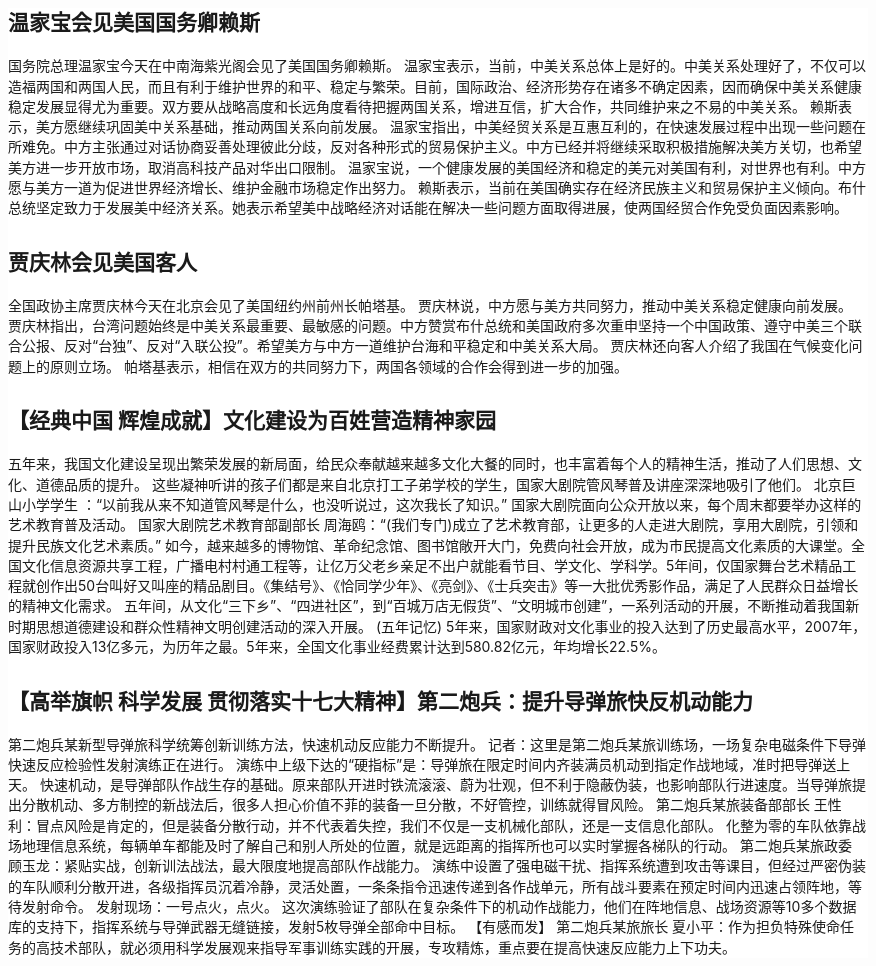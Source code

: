  
## 温家宝会见美国国务卿赖斯


国务院总理温家宝今天在中南海紫光阁会见了美国国务卿赖斯。
温家宝表示，当前，中美关系总体上是好的。中美关系处理好了，不仅可以造福两国和两国人民，而且有利于维护世界的和平、稳定与繁荣。目前，国际政治、经济形势存在诸多不确定因素，因而确保中美关系健康稳定发展显得尤为重要。双方要从战略高度和长远角度看待把握两国关系，增进互信，扩大合作，共同维护来之不易的中美关系。
赖斯表示，美方愿继续巩固美中关系基础，推动两国关系向前发展。
温家宝指出，中美经贸关系是互惠互利的，在快速发展过程中出现一些问题在所难免。中方主张通过对话协商妥善处理彼此分歧，反对各种形式的贸易保护主义。中方已经并将继续采取积极措施解决美方关切，也希望美方进一步开放市场，取消高科技产品对华出口限制。
温家宝说，一个健康发展的美国经济和稳定的美元对美国有利，对世界也有利。中方愿与美方一道为促进世界经济增长、维护金融市场稳定作出努力。
赖斯表示，当前在美国确实存在经济民族主义和贸易保护主义倾向。布什总统坚定致力于发展美中经济关系。她表示希望美中战略经济对话能在解决一些问题方面取得进展，使两国经贸合作免受负面因素影响。


## 贾庆林会见美国客人


全国政协主席贾庆林今天在北京会见了美国纽约州前州长帕塔基。
贾庆林说，中方愿与美方共同努力，推动中美关系稳定健康向前发展。
贾庆林指出，台湾问题始终是中美关系最重要、最敏感的问题。中方赞赏布什总统和美国政府多次重申坚持一个中国政策、遵守中美三个联合公报、反对“台独”、反对“入联公投”。希望美方与中方一道维护台海和平稳定和中美关系大局。
贾庆林还向客人介绍了我国在气候变化问题上的原则立场。
帕塔基表示，相信在双方的共同努力下，两国各领域的合作会得到进一步的加强。


## 【经典中国 辉煌成就】文化建设为百姓营造精神家园


五年来，我国文化建设呈现出繁荣发展的新局面，给民众奉献越来越多文化大餐的同时，也丰富着每个人的精神生活，推动了人们思想、文化、道德品质的提升。
这些凝神听讲的孩子们都是来自北京打工子弟学校的学生，国家大剧院管风琴普及讲座深深地吸引了他们。
北京巨山小学学生 ：“以前我从来不知道管风琴是什么，也没听说过，这次我长了知识。”
国家大剧院面向公众开放以来，每个周末都要举办这样的艺术教育普及活动。
国家大剧院艺术教育部副部长 周海鸥：“(我们专门)成立了艺术教育部，让更多的人走进大剧院，享用大剧院，引领和提升民族文化艺术素质。”
如今，越来越多的博物馆、革命纪念馆、图书馆敞开大门，免费向社会开放，成为市民提高文化素质的大课堂。全国文化信息资源共享工程，广播电村村通工程等，让亿万父老乡亲足不出户就能看节目、学文化、学科学。5年间，仅国家舞台艺术精品工程就创作出50台叫好又叫座的精品剧目。《集结号》、《恰同学少年》、《亮剑》、《士兵突击》等一大批优秀影作品，满足了人民群众日益增长的精神文化需求。 
五年间，从文化“三下乡”、“四进社区”，到“百城万店无假货”、“文明城市创建”，一系列活动的开展，不断推动着我国新时期思想道德建设和群众性精神文明创建活动的深入开展。
(五年记忆)
5年来，国家财政对文化事业的投入达到了历史最高水平，2007年，国家财政投入13亿多元，为历年之最。5年来，全国文化事业经费累计达到580.82亿元，年均增长22.5%。


## 【高举旗帜 科学发展 贯彻落实十七大精神】第二炮兵：提升导弹旅快反机动能力


第二炮兵某新型导弹旅科学统筹创新训练方法，快速机动反应能力不断提升。
记者：这里是第二炮兵某旅训练场，一场复杂电磁条件下导弹快速反应检验性发射演练正在进行。
演练中上级下达的“硬指标”是：导弹旅在限定时间内齐装满员机动到指定作战地域，准时把导弹送上天。 
快速机动，是导弹部队作战生存的基础。原来部队开进时铁流滚滚、蔚为壮观，但不利于隐蔽伪装，也影响部队行进速度。当导弹旅提出分散机动、多方制控的新战法后，很多人担心价值不菲的装备一旦分散，不好管控，训练就得冒风险。
第二炮兵某旅装备部部长 王性利：冒点风险是肯定的，但是装备分散行动，并不代表着失控，我们不仅是一支机械化部队，还是一支信息化部队。
化整为零的车队依靠战场地理信息系统，每辆单车都能及时了解自己和别人所处的位置，就是远距离的指挥所也可以实时掌握各梯队的行动。
第二炮兵某旅政委 顾玉龙：紧贴实战，创新训法战法，最大限度地提高部队作战能力。
演练中设置了强电磁干扰、指挥系统遭到攻击等课目，但经过严密伪装的车队顺利分散开进，各级指挥员沉着冷静，灵活处置，一条条指令迅速传递到各作战单元，所有战斗要素在预定时间内迅速占领阵地，等待发射命令。
发射现场：一号点火，点火。 
这次演练验证了部队在复杂条件下的机动作战能力，他们在阵地信息、战场资源等10多个数据库的支持下，指挥系统与导弹武器无缝链接，发射5枚导弹全部命中目标。 
【有感而发】
第二炮兵某旅旅长 夏小平：作为担负特殊使命任务的高技术部队，就必须用科学发展观来指导军事训练实践的开展，专攻精炼，重点要在提高快速反应能力上下功夫。
